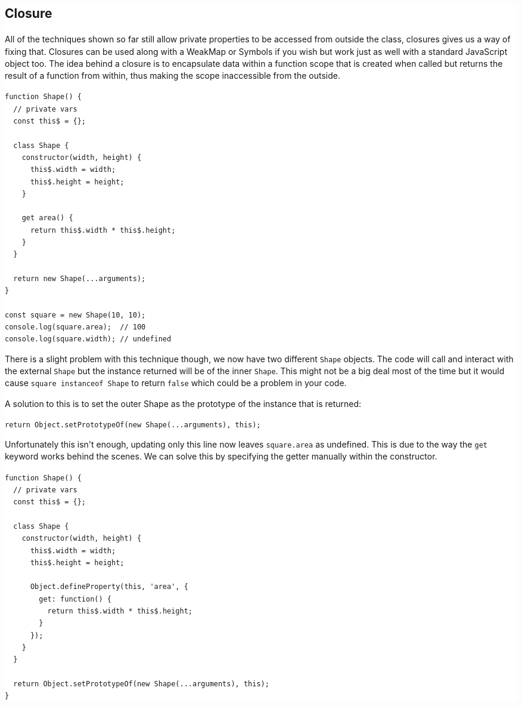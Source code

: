 ## Closure

All of the techniques shown so far still allow private properties to be accessed from outside the class, closures gives us a way of fixing that. Closures can be used along with a WeakMap or Symbols if you wish but work just as well with a standard JavaScript object too. The idea behind a closure is to encapsulate data within a function scope that is created when called but returns the result of a function from within, thus making the scope inaccessible from the outside.

```
function Shape() {
  // private vars
  const this$ = {};

  class Shape {
    constructor(width, height) {
      this$.width = width;
      this$.height = height;
    }

    get area() {
      return this$.width * this$.height;
    }
  }

  return new Shape(...arguments);
}

const square = new Shape(10, 10);
console.log(square.area);  // 100
console.log(square.width); // undefined
```

There is a slight problem with this technique though, we now have two different `Shape` objects. The code will call and interact with the external `Shape` but the instance returned will be of the inner `Shape`. This might not be a big deal most of the time but it would cause `square instanceof Shape` to return `false` which could be a problem in your code.

A solution to this is to set the outer Shape as the prototype of the instance that is returned:

```
return Object.setPrototypeOf(new Shape(...arguments), this);
```

Unfortunately this isn't enough, updating only this line now leaves `square.area` as undefined. This is due to the way the `get` keyword works behind the scenes. We can solve this by specifying the getter manually within the constructor.

```
function Shape() {
  // private vars
  const this$ = {};

  class Shape {
    constructor(width, height) {
      this$.width = width;
      this$.height = height;

      Object.defineProperty(this, 'area', {
        get: function() {
          return this$.width * this$.height;
        }
      });
    }
  }

  return Object.setPrototypeOf(new Shape(...arguments), this);
}
```